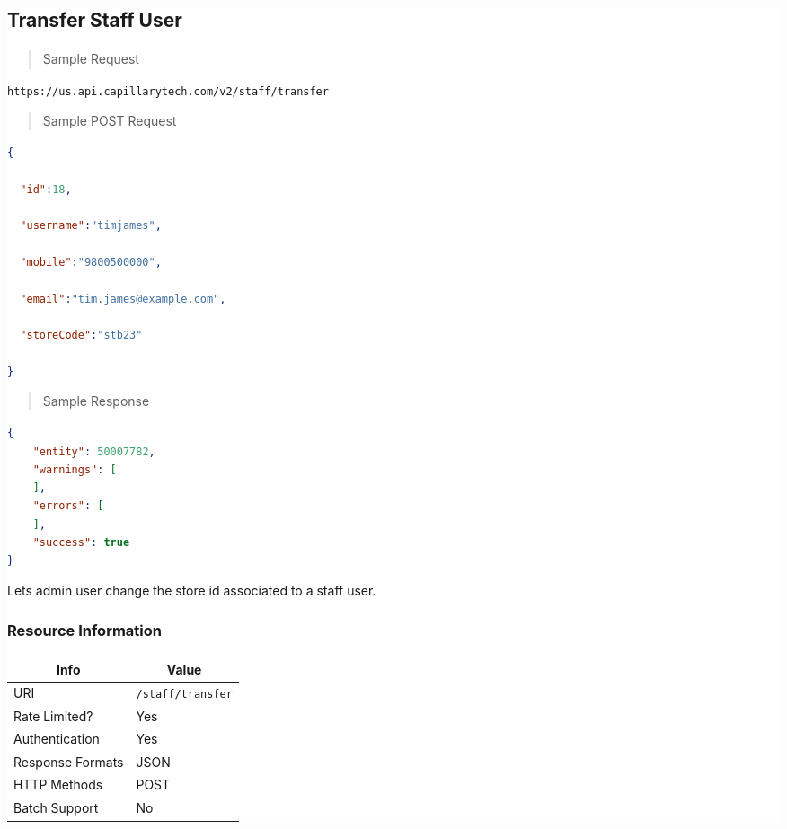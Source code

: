 



## Transfer Staff User

> Sample Request

```html
https://us.api.capillarytech.com/v2/staff/transfer
```

> Sample POST Request

```json
{

  "id":18,

  "username":"timjames",

  "mobile":"9800500000",

  "email":"tim.james@example.com",

  "storeCode":"stb23"

}
```


> Sample Response

```json
{
    "entity": 50007782,
    "warnings": [
    ],
    "errors": [
    ],
    "success": true
}
```

Lets admin user change the store id associated to a staff user. 

### Resource Information
Info | Value
---- | ----- 
URI | `/staff/transfer`
Rate Limited? | Yes
Authentication | Yes
Response Formats | JSON
HTTP Methods | POST
Batch Support | No

